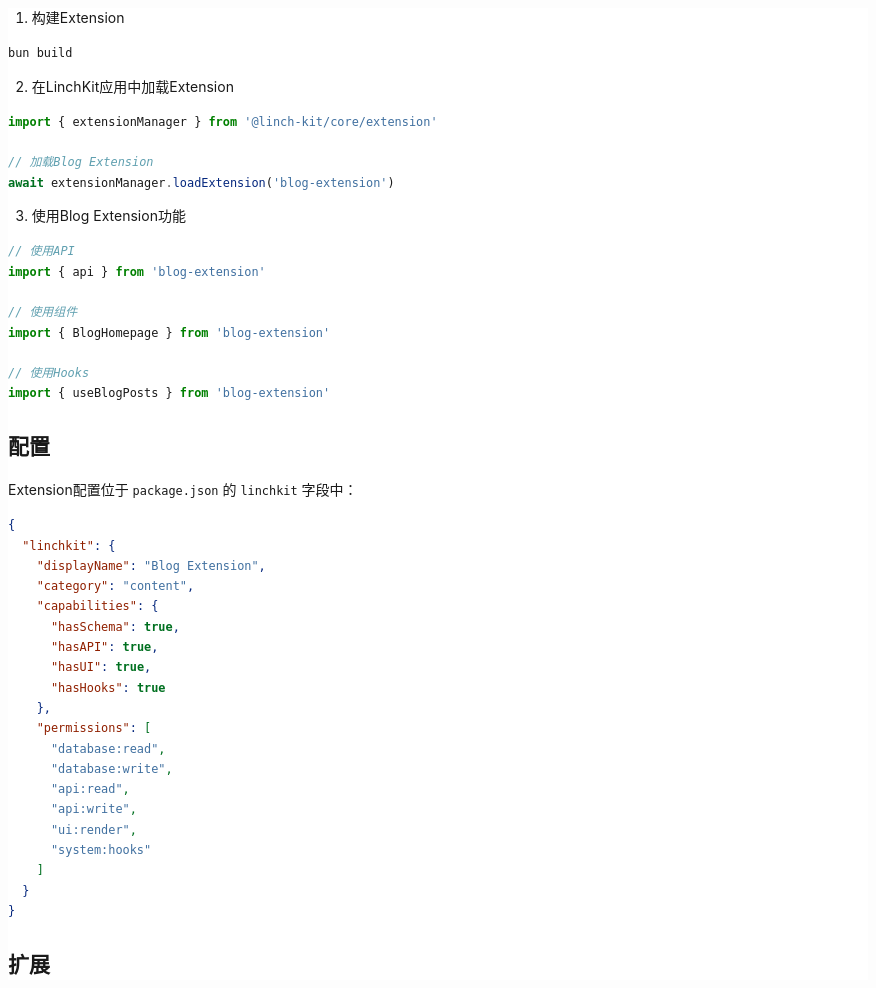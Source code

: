 1. 构建Extension
```bash
bun build
```

2. 在LinchKit应用中加载Extension
```typescript
import { extensionManager } from '@linch-kit/core/extension'

// 加载Blog Extension
await extensionManager.loadExtension('blog-extension')
```

3. 使用Blog Extension功能
```typescript
// 使用API
import { api } from 'blog-extension'

// 使用组件
import { BlogHomepage } from 'blog-extension'

// 使用Hooks
import { useBlogPosts } from 'blog-extension'
```

## 配置

Extension配置位于 `package.json` 的 `linchkit` 字段中：

```json
{
  "linchkit": {
    "displayName": "Blog Extension",
    "category": "content",
    "capabilities": {
      "hasSchema": true,
      "hasAPI": true,
      "hasUI": true,
      "hasHooks": true
    },
    "permissions": [
      "database:read",
      "database:write",
      "api:read",
      "api:write",
      "ui:render",
      "system:hooks"
    ]
  }
}
```

## 扩展
